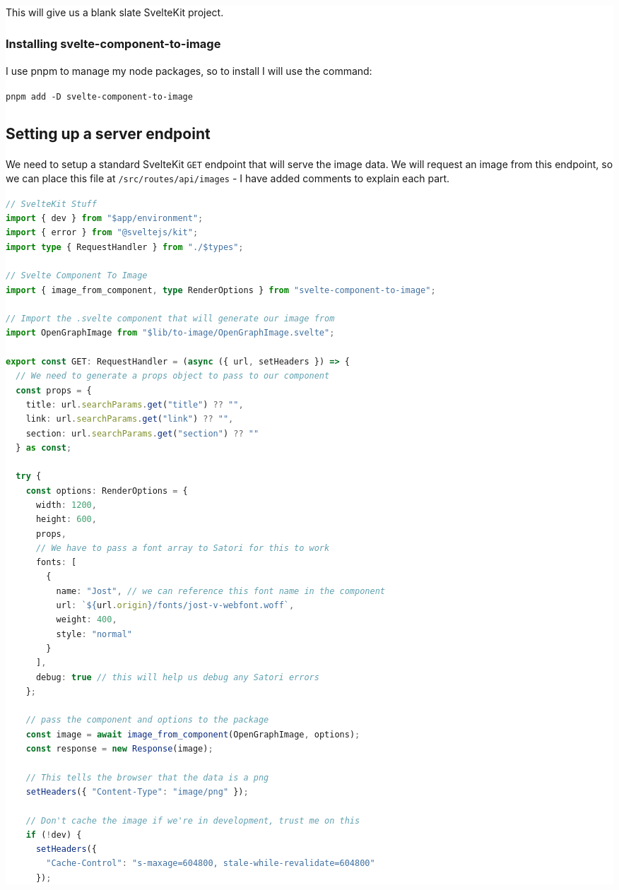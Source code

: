 This will give us a blank slate SvelteKit project.

### Installing svelte-component-to-image

I use pnpm to manage my node packages, so to install I will use the command:

```
pnpm add -D svelte-component-to-image
```

## Setting up a server endpoint

We need to setup a standard SvelteKit `GET` endpoint that will serve the image data. We
will request an image from this endpoint, so we can place this file at
`/src/routes/api/images` - I have added comments to explain each part.

```typescript
// SvelteKit Stuff
import { dev } from "$app/environment";
import { error } from "@sveltejs/kit";
import type { RequestHandler } from "./$types";

// Svelte Component To Image
import { image_from_component, type RenderOptions } from "svelte-component-to-image";

// Import the .svelte component that will generate our image from
import OpenGraphImage from "$lib/to-image/OpenGraphImage.svelte";

export const GET: RequestHandler = (async ({ url, setHeaders }) => {
  // We need to generate a props object to pass to our component
  const props = {
    title: url.searchParams.get("title") ?? "",
    link: url.searchParams.get("link") ?? "",
    section: url.searchParams.get("section") ?? ""
  } as const;

  try {
    const options: RenderOptions = {
      width: 1200,
      height: 600,
      props,
      // We have to pass a font array to Satori for this to work
      fonts: [
        {
          name: "Jost", // we can reference this font name in the component
          url: `${url.origin}/fonts/jost-v-webfont.woff`,
          weight: 400,
          style: "normal"
        }
      ],
      debug: true // this will help us debug any Satori errors
    };

    // pass the component and options to the package
    const image = await image_from_component(OpenGraphImage, options);
    const response = new Response(image);

    // This tells the browser that the data is a png
    setHeaders({ "Content-Type": "image/png" });

    // Don't cache the image if we're in development, trust me on this
    if (!dev) {
      setHeaders({
        "Cache-Control": "s-maxage=604800, stale-while-revalidate=604800"
      });
```